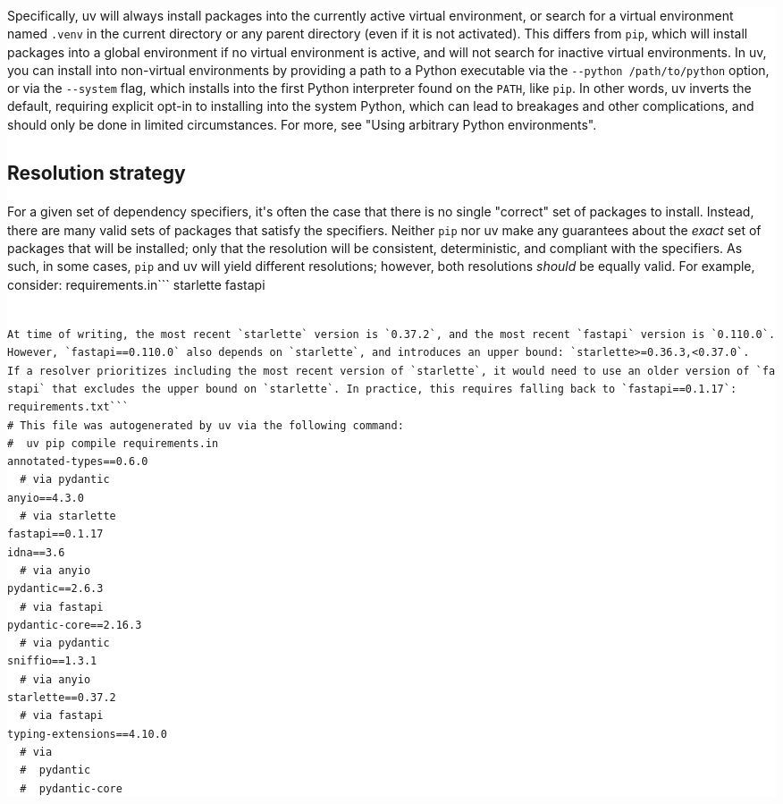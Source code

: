 Specifically, uv will always install packages into the currently active virtual environment, or search for a virtual environment named `.venv` in the current directory or any parent directory (even if it is not activated).
This differs from `pip`, which will install packages into a global environment if no virtual environment is active, and will not search for inactive virtual environments.
In uv, you can install into non-virtual environments by providing a path to a Python executable via the `--python /path/to/python` option, or via the `--system` flag, which installs into the first Python interpreter found on the `PATH`, like `pip`.
In other words, uv inverts the default, requiring explicit opt-in to installing into the system Python, which can lead to breakages and other complications, and should only be done in limited circumstances.
For more, see "Using arbitrary Python environments".
## Resolution strategy
For a given set of dependency specifiers, it's often the case that there is no single "correct" set of packages to install. Instead, there are many valid sets of packages that satisfy the specifiers.
Neither `pip` nor uv make any guarantees about the _exact_ set of packages that will be installed; only that the resolution will be consistent, deterministic, and compliant with the specifiers. As such, in some cases, `pip` and uv will yield different resolutions; however, both resolutions _should_ be equally valid.
For example, consider:
requirements.in```
starlette
fastapi

```

At time of writing, the most recent `starlette` version is `0.37.2`, and the most recent `fastapi` version is `0.110.0`. However, `fastapi==0.110.0` also depends on `starlette`, and introduces an upper bound: `starlette>=0.36.3,<0.37.0`.
If a resolver prioritizes including the most recent version of `starlette`, it would need to use an older version of `fastapi` that excludes the upper bound on `starlette`. In practice, this requires falling back to `fastapi==0.1.17`:
requirements.txt```
# This file was autogenerated by uv via the following command:
#  uv pip compile requirements.in
annotated-types==0.6.0
  # via pydantic
anyio==4.3.0
  # via starlette
fastapi==0.1.17
idna==3.6
  # via anyio
pydantic==2.6.3
  # via fastapi
pydantic-core==2.16.3
  # via pydantic
sniffio==1.3.1
  # via anyio
starlette==0.37.2
  # via fastapi
typing-extensions==4.10.0
  # via
  #  pydantic
  #  pydantic-core

```
